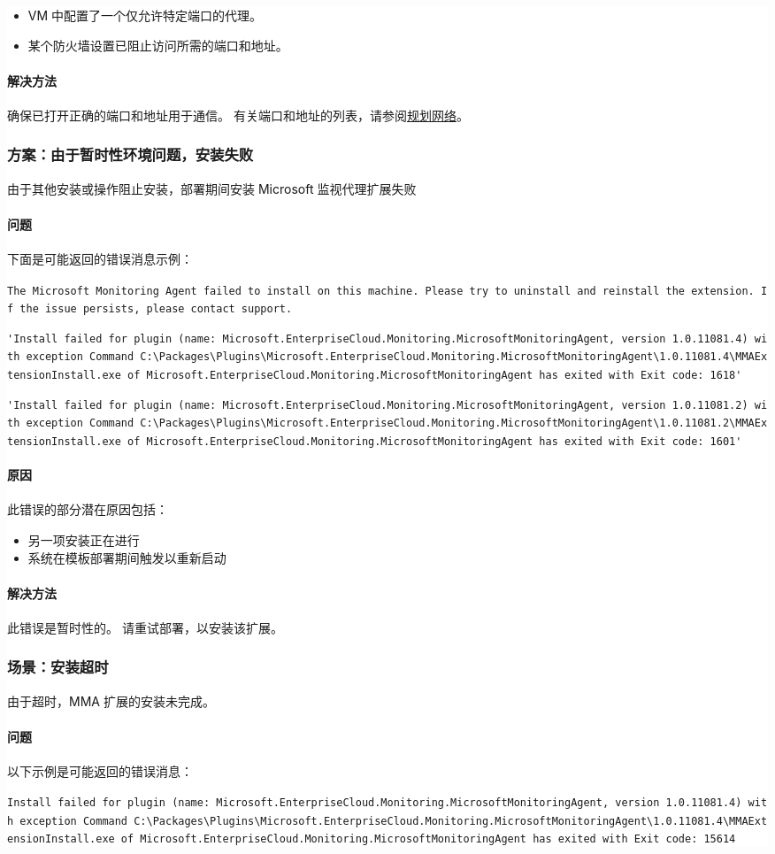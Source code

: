 * VM 中配置了一个仅允许特定端口的代理。

* 某个防火墙设置已阻止访问所需的端口和地址。

#### <a name="resolution"></a>解决方法

确保已打开正确的端口和地址用于通信。 有关端口和地址的列表，请参阅[规划网络](../automation-hybrid-runbook-worker.md#network-planning)。

### <a name="scenario-install-failed-because-of-a-transient-environment-issues"></a><a name="transient-environment-issue"></a>方案：由于暂时性环境问题，安装失败

由于其他安装或操作阻止安装，部署期间安装 Microsoft 监视代理扩展失败

#### <a name="issue"></a>问题

下面是可能返回的错误消息示例：

```error
The Microsoft Monitoring Agent failed to install on this machine. Please try to uninstall and reinstall the extension. If the issue persists, please contact support.
```

```error
'Install failed for plugin (name: Microsoft.EnterpriseCloud.Monitoring.MicrosoftMonitoringAgent, version 1.0.11081.4) with exception Command C:\Packages\Plugins\Microsoft.EnterpriseCloud.Monitoring.MicrosoftMonitoringAgent\1.0.11081.4\MMAExtensionInstall.exe of Microsoft.EnterpriseCloud.Monitoring.MicrosoftMonitoringAgent has exited with Exit code: 1618'
```

```error
'Install failed for plugin (name: Microsoft.EnterpriseCloud.Monitoring.MicrosoftMonitoringAgent, version 1.0.11081.2) with exception Command C:\Packages\Plugins\Microsoft.EnterpriseCloud.Monitoring.MicrosoftMonitoringAgent\1.0.11081.2\MMAExtensionInstall.exe of Microsoft.EnterpriseCloud.Monitoring.MicrosoftMonitoringAgent has exited with Exit code: 1601'
```

#### <a name="cause"></a>原因

此错误的部分潜在原因包括：

* 另一项安装正在进行
* 系统在模板部署期间触发以重新启动

#### <a name="resolution"></a>解决方法

此错误是暂时性的。 请重试部署，以安装该扩展。

### <a name="scenario-installation-timeout"></a><a name="installation-timeout"></a>场景：安装超时

由于超时，MMA 扩展的安装未完成。

#### <a name="issue"></a>问题

以下示例是可能返回的错误消息：

```error
Install failed for plugin (name: Microsoft.EnterpriseCloud.Monitoring.MicrosoftMonitoringAgent, version 1.0.11081.4) with exception Command C:\Packages\Plugins\Microsoft.EnterpriseCloud.Monitoring.MicrosoftMonitoringAgent\1.0.11081.4\MMAExtensionInstall.exe of Microsoft.EnterpriseCloud.Monitoring.MicrosoftMonitoringAgent has exited with Exit code: 15614
```
